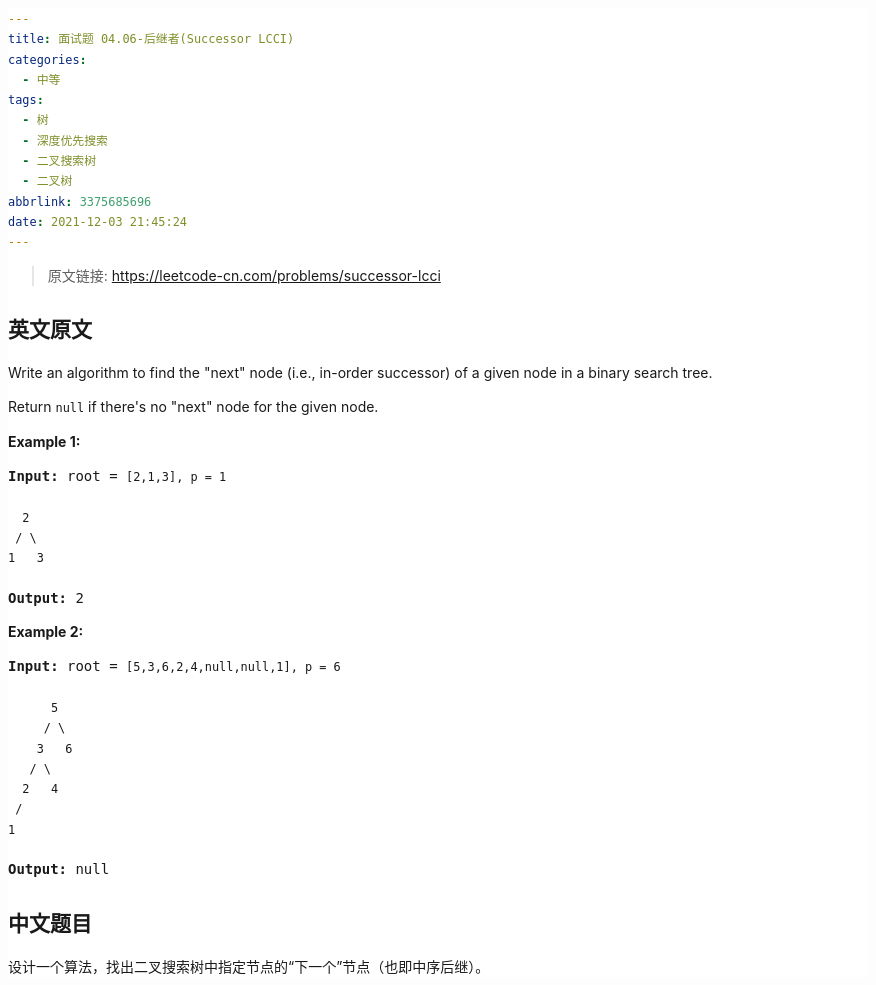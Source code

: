 ```yaml
---
title: 面试题 04.06-后继者(Successor LCCI)
categories:
  - 中等
tags:
  - 树
  - 深度优先搜索
  - 二叉搜索树
  - 二叉树
abbrlink: 3375685696
date: 2021-12-03 21:45:24
---
```


> 原文链接: https://leetcode-cn.com/problems/successor-lcci


## 英文原文
<div><p>Write an algorithm to find the &quot;next&quot; node (i.e., in-order successor) of a given node in a binary search tree.</p>

<p>Return <code>null</code> if there&#39;s no &quot;next&quot; node for the given node.</p>

<p><strong>Example 1:</strong></p>

<pre>
<strong>Input:</strong> root = <code>[2,1,3], p = 1

  2
 / \
1   3
</code>
<strong>Output:</strong> 2</pre>

<p><strong>Example 2:</strong></p>

<pre>
<strong>Input:</strong> root = <code>[5,3,6,2,4,null,null,1], p = 6

      5
     / \
    3   6
   / \
  2   4
 /   
1
</code>
<strong>Output:</strong> null</pre>
</div>

## 中文题目
<div><p>设计一个算法，找出二叉搜索树中指定节点的&ldquo;下一个&rdquo;节点（也即中序后继）。</p>
